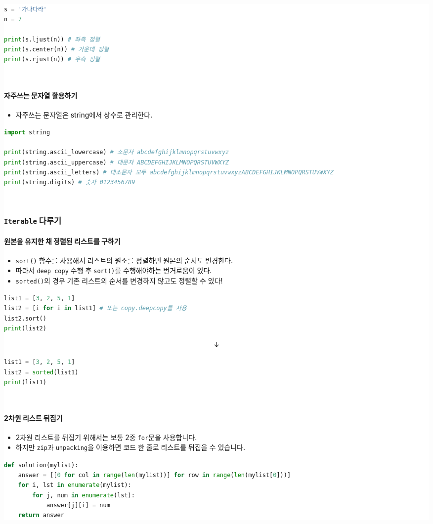 ``` python
s = '가나다라'
n = 7

print(s.ljust(n)) # 좌측 정렬
print(s.center(n)) # 가운데 정렬
print(s.rjust(n)) # 우측 정렬
```
</br>

#### 자주쓰는 문자열 활용하기
- 자주쓰는 문자열은 string에서 상수로 관리한다.

``` python
import string 

print(string.ascii_lowercase) # 소문자 abcdefghijklmnopqrstuvwxyz
print(string.ascii_uppercase) # 대문자 ABCDEFGHIJKLMNOPQRSTUVWXYZ
print(string.ascii_letters) # 대소문자 모두 abcdefghijklmnopqrstuvwxyzABCDEFGHIJKLMNOPQRSTUVWXYZ
print(string.digits) # 숫자 0123456789
```
</br>

### `Iterable` 다루기
#### 원본을 유지한 채 정렬된 리스트를 구하기
- `sort()` 함수를 사용해서 리스트의 원소를 정렬하면 원본의 순서도 변경한다.
- 따라서 `deep copy` 수행 후 `sort()`를 수행해야하는 번거로움이 있다.   
- `sorted()`의 경우 기존 리스트의 순서를 변경하지 않고도 정렬할 수 있다!


``` python
list1 = [3, 2, 5, 1]
list2 = [i for i in list1] # 또는 copy.deepcopy를 사용
list2.sort()
print(list2)
```

<center>↓</center>

``` python
list1 = [3, 2, 5, 1]
list2 = sorted(list1)
print(list1)
```

</br>

#### 2차원 리스트 뒤집기
- 2차원 리스트를 뒤집기 위해서는 보통 2중 `for`문을 사용합니다.    
- 하지만 `zip`과 `unpacking`을 이용하면 코드 한 줄로 리스트를 뒤집을 수 있습니다.

``` python
def solution(mylist):
    answer = [[0 for col in range(len(mylist))] for row in range(len(mylist[0]))]
    for i, lst in enumerate(mylist):
        for j, num in enumerate(lst):
            answer[j][i] = num          
    return answer
```
